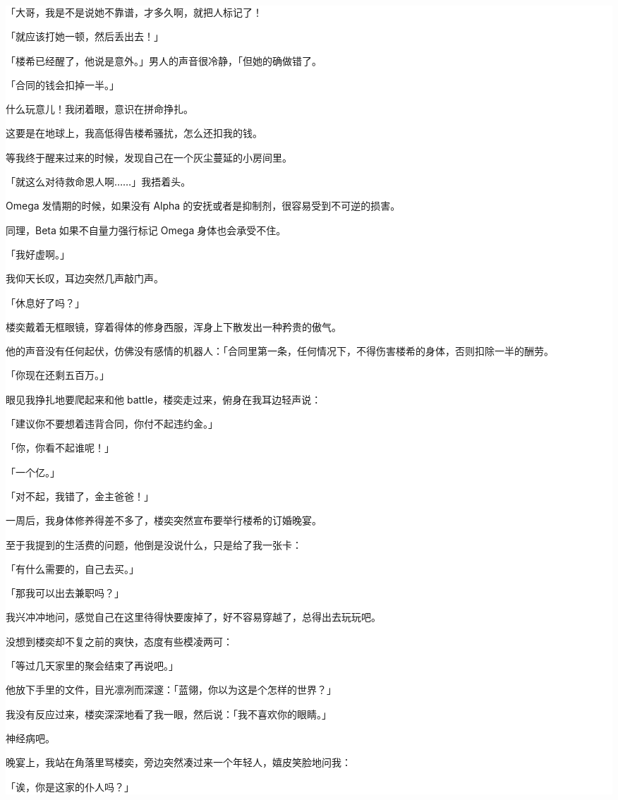 「大哥，我是不是说她不靠谱，才多久啊，就把人标记了！

「就应该打她一顿，然后丢出去！」

「楼希已经醒了，他说是意外。」男人的声音很冷静，「但她的确做错了。

「合同的钱会扣掉一半。」

什么玩意儿！我闭着眼，意识在拼命挣扎。

这要是在地球上，我高低得告楼希骚扰，怎么还扣我的钱。

等我终于醒来过来的时候，发现自己在一个灰尘蔓延的小房间里。

「就这么对待救命恩人啊……」我捂着头。

Omega 发情期的时候，如果没有 Alpha 的安抚或者是抑制剂，很容易受到不可逆的损害。

同理，Beta 如果不自量力强行标记 Omega 身体也会承受不住。

「我好虚啊。」

我仰天长叹，耳边突然几声敲门声。

「休息好了吗？」

楼奕戴着无框眼镜，穿着得体的修身西服，浑身上下散发出一种矜贵的傲气。

他的声音没有任何起伏，仿佛没有感情的机器人：「合同里第一条，任何情况下，不得伤害楼希的身体，否则扣除一半的酬劳。

「你现在还剩五百万。」

眼见我挣扎地要爬起来和他 battle，楼奕走过来，俯身在我耳边轻声说：

「建议你不要想着违背合同，你付不起违约金。」

「你，你看不起谁呢！」

「一个亿。」

「对不起，我错了，金主爸爸！」

一周后，我身体修养得差不多了，楼奕突然宣布要举行楼希的订婚晚宴。

至于我提到的生活费的问题，他倒是没说什么，只是给了我一张卡：

「有什么需要的，自己去买。」

「那我可以出去兼职吗？」

我兴冲冲地问，感觉自己在这里待得快要废掉了，好不容易穿越了，总得出去玩玩吧。

没想到楼奕却不复之前的爽快，态度有些模凌两可：

「等过几天家里的聚会结束了再说吧。」

他放下手里的文件，目光凛冽而深邃：「蓝翎，你以为这是个怎样的世界？」

我没有反应过来，楼奕深深地看了我一眼，然后说：「我不喜欢你的眼睛。」

神经病吧。

晚宴上，我站在角落里骂楼奕，旁边突然凑过来一个年轻人，嬉皮笑脸地问我：

「诶，你是这家的仆人吗？」
